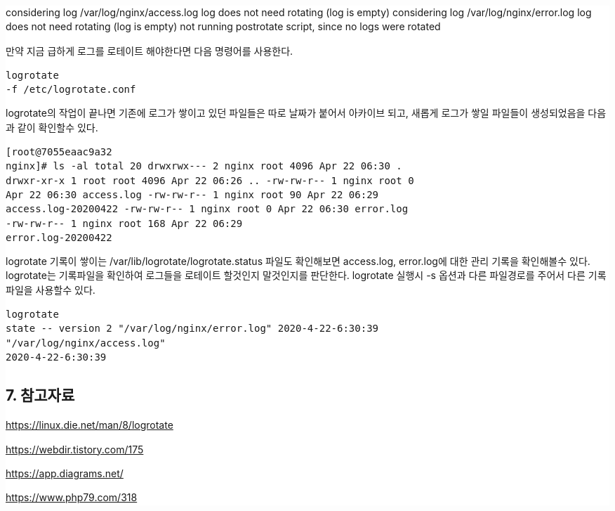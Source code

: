 considering log /var/log/nginx/access.log
  log does not need rotating (log is empty)
considering log /var/log/nginx/error.log
  log does not need rotating (log is empty)
not running postrotate script, since no logs were rotated</pre><p>만약 지금 급하게 로그를 로테이트 해야한다면 다음 명령어를 사용한다.</p><pre class="EnlighterJSRAW" data-enlighter-language="generic">logrotate -f /etc/logrotate.conf</pre><p>logrotate의 작업이 끝나면 기존에 로그가 쌓이고 있던 파일들은 따로 날짜가 붙어서 아카이브 되고, 새롭게 로그가 쌓일 파일들이 생성되었음을 다음과 같이 확인할수 있다.</p><pre class="EnlighterJSRAW" data-enlighter-language="generic">[root@7055eaac9a32 nginx]# ls -al
total 20
drwxrwx--- 2 nginx root 4096 Apr 22 06:30 .
drwxr-xr-x 1 root  root 4096 Apr 22 06:26 ..
-rw-rw-r-- 1 nginx root    0 Apr 22 06:30 access.log
-rw-rw-r-- 1 nginx root   90 Apr 22 06:29 access.log-20200422
-rw-rw-r-- 1 nginx root    0 Apr 22 06:30 error.log
-rw-rw-r-- 1 nginx root  168 Apr 22 06:29 error.log-20200422</pre><p>logrotate 기록이 쌓이는 /var/lib/logrotate/logrotate.status 파일도 확인해보면 access.log, error.log에 대한 관리 기록을 확인해볼수 있다. logrotate는 기록파일을 확인하여 로그들을 로테이트 할것인지 말것인지를 판단한다. logrotate 실행시 -s 옵션과 다른 파일경로를 주어서 다른 기록 파일을 사용할수 있다.</p><pre class="EnlighterJSRAW" data-enlighter-language="generic">logrotate state -- version 2
"/var/log/nginx/error.log" 2020-4-22-6:30:39
"/var/log/nginx/access.log" 2020-4-22-6:30:39</pre><h2 class="code-pre ">7. 참고자료</h2><p><a href="https://linux.die.net/man/8/logrotate">https://linux.die.net/man/8/logrotate</a></p><p><a href="https://webdir.tistory.com/175">https://webdir.tistory.com/175</a></p><p><a href="https://app.diagrams.net/">https://app.diagrams.net/</a></p><p>https://www.php79.com/318</p>

